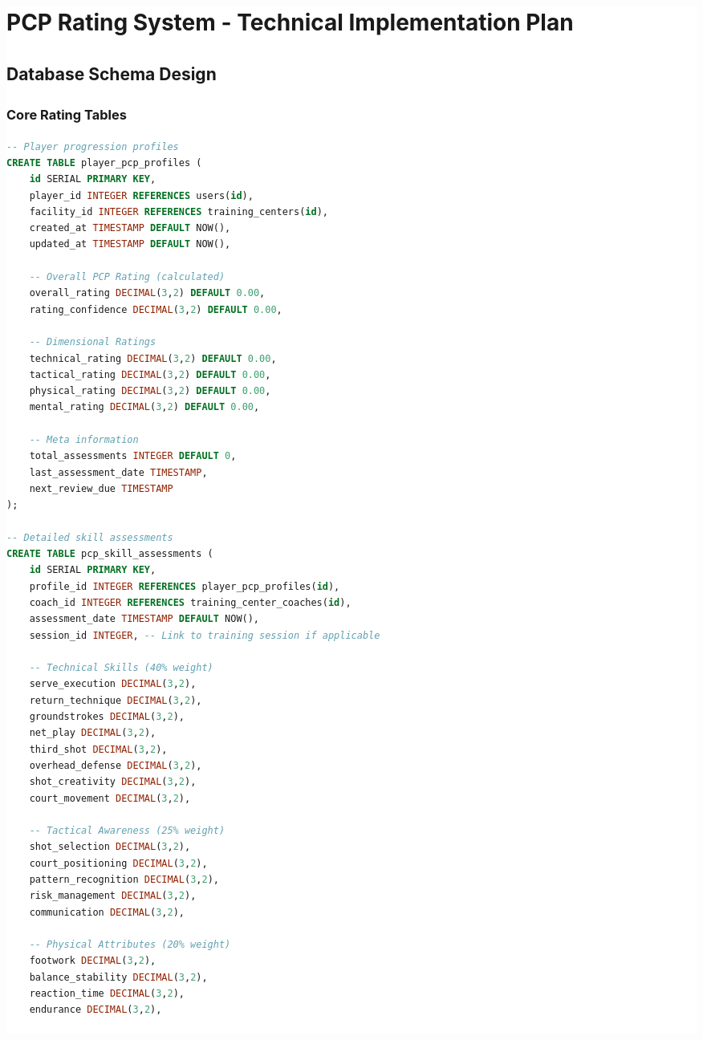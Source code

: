 # PCP Rating System - Technical Implementation Plan

## Database Schema Design

### Core Rating Tables

```sql
-- Player progression profiles
CREATE TABLE player_pcp_profiles (
    id SERIAL PRIMARY KEY,
    player_id INTEGER REFERENCES users(id),
    facility_id INTEGER REFERENCES training_centers(id),
    created_at TIMESTAMP DEFAULT NOW(),
    updated_at TIMESTAMP DEFAULT NOW(),
    
    -- Overall PCP Rating (calculated)
    overall_rating DECIMAL(3,2) DEFAULT 0.00,
    rating_confidence DECIMAL(3,2) DEFAULT 0.00,
    
    -- Dimensional Ratings
    technical_rating DECIMAL(3,2) DEFAULT 0.00,
    tactical_rating DECIMAL(3,2) DEFAULT 0.00,
    physical_rating DECIMAL(3,2) DEFAULT 0.00,
    mental_rating DECIMAL(3,2) DEFAULT 0.00,
    
    -- Meta information
    total_assessments INTEGER DEFAULT 0,
    last_assessment_date TIMESTAMP,
    next_review_due TIMESTAMP
);

-- Detailed skill assessments
CREATE TABLE pcp_skill_assessments (
    id SERIAL PRIMARY KEY,
    profile_id INTEGER REFERENCES player_pcp_profiles(id),
    coach_id INTEGER REFERENCES training_center_coaches(id),
    assessment_date TIMESTAMP DEFAULT NOW(),
    session_id INTEGER, -- Link to training session if applicable
    
    -- Technical Skills (40% weight)
    serve_execution DECIMAL(3,2),
    return_technique DECIMAL(3,2),
    groundstrokes DECIMAL(3,2),
    net_play DECIMAL(3,2),
    third_shot DECIMAL(3,2),
    overhead_defense DECIMAL(3,2),
    shot_creativity DECIMAL(3,2),
    court_movement DECIMAL(3,2),
    
    -- Tactical Awareness (25% weight)
    shot_selection DECIMAL(3,2),
    court_positioning DECIMAL(3,2),
    pattern_recognition DECIMAL(3,2),
    risk_management DECIMAL(3,2),
    communication DECIMAL(3,2),
    
    -- Physical Attributes (20% weight)
    footwork DECIMAL(3,2),
    balance_stability DECIMAL(3,2),
    reaction_time DECIMAL(3,2),
    endurance DECIMAL(3,2),
    
```